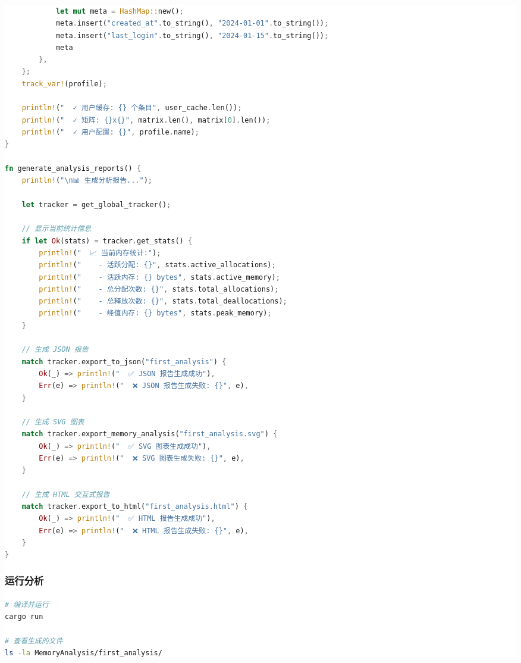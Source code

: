 ```rust
            let mut meta = HashMap::new();
            meta.insert("created_at".to_string(), "2024-01-01".to_string());
            meta.insert("last_login".to_string(), "2024-01-15".to_string());
            meta
        },
    };
    track_var!(profile);
    
    println!("  ✓ 用户缓存: {} 个条目", user_cache.len());
    println!("  ✓ 矩阵: {}x{}", matrix.len(), matrix[0].len());
    println!("  ✓ 用户配置: {}", profile.name);
}

fn generate_analysis_reports() {
    println!("\n📊 生成分析报告...");
    
    let tracker = get_global_tracker();
    
    // 显示当前统计信息
    if let Ok(stats) = tracker.get_stats() {
        println!("  📈 当前内存统计:");
        println!("    - 活跃分配: {}", stats.active_allocations);
        println!("    - 活跃内存: {} bytes", stats.active_memory);
        println!("    - 总分配次数: {}", stats.total_allocations);
        println!("    - 总释放次数: {}", stats.total_deallocations);
        println!("    - 峰值内存: {} bytes", stats.peak_memory);
    }
    
    // 生成 JSON 报告
    match tracker.export_to_json("first_analysis") {
        Ok(_) => println!("  ✅ JSON 报告生成成功"),
        Err(e) => println!("  ❌ JSON 报告生成失败: {}", e),
    }
    
    // 生成 SVG 图表
    match tracker.export_memory_analysis("first_analysis.svg") {
        Ok(_) => println!("  ✅ SVG 图表生成成功"),
        Err(e) => println!("  ❌ SVG 图表生成失败: {}", e),
    }
    
    // 生成 HTML 交互式报告
    match tracker.export_to_html("first_analysis.html") {
        Ok(_) => println!("  ✅ HTML 报告生成成功"),
        Err(e) => println!("  ❌ HTML 报告生成失败: {}", e),
    }
}
```

### 运行分析

```bash
# 编译并运行
cargo run

# 查看生成的文件
ls -la MemoryAnalysis/first_analysis/
```
